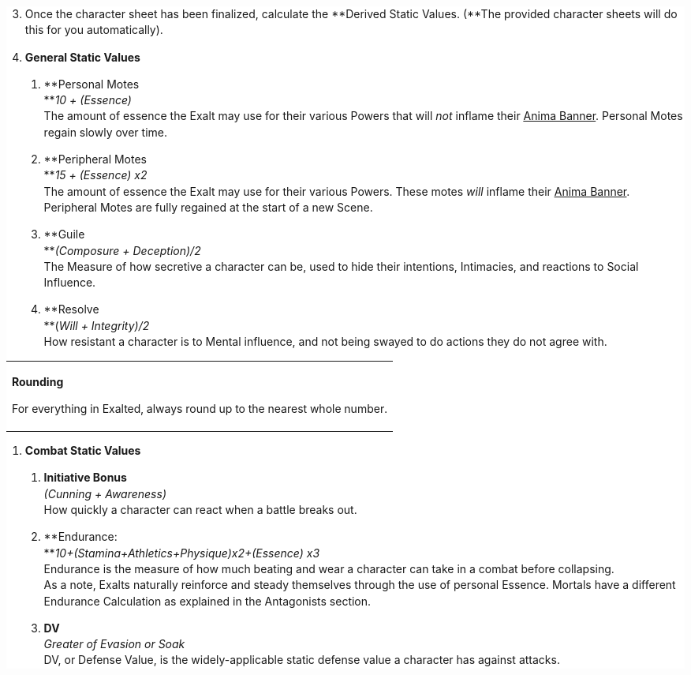 3.  Once the character sheet has been finalized, calculate the **Derived
    Static Values. (**The provided character sheets will do this for you
    automatically).

4.  **General Static Values**

    1.  **Personal Motes  
        ***10 + (Essence)*  
        The amount of essence the Exalt may use for their various Powers
        that will *not* inflame their [<u>Anima
        Banner</u>](-wzcu53g1hrn6). Personal Motes regain slowly over
        time.

    2.  **Peripheral Motes  
        ***15 + (Essence) x2*  
        The amount of essence the Exalt may use for their various
        Powers. These motes *will* inflame their [<u>Anima
        Banner</u>](-wzcu53g1hrn6). Peripheral Motes are fully regained
        at the start of a new Scene.

    3.  **Guile  
        ***(Composure + Deception)/2*  
        The Measure of how secretive a character can be, used to hide
        their intentions, Intimacies, and reactions to Social Influence.

    4.  **Resolve  
        **(*Will + Integrity)/2*  
        How resistant a character is to Mental influence, and not being
        swayed to do actions they do not agree with.

<table>
<tbody>
<tr class="odd">
<td><p><strong>Rounding</strong></p>
<p>For everything in Exalted, always round up to the nearest whole number.</p></td>
</tr>
</tbody>
</table>

1.  **Combat Static Values**

    1.  **Initiative Bonus**  
        *(Cunning + Awareness)*  
        How quickly a character can react when a battle breaks out.

    2.  **Endurance:  
        ***10+(Stamina+Athletics+Physique)x2+(Essence) x3*  
        Endurance is the measure of how much beating and wear a
        character can take in a combat before collapsing.  
        As a note, Exalts naturally reinforce and steady themselves
        through the use of personal Essence. Mortals have a different
        Endurance Calculation as explained in the Antagonists section.

    3.  **DV**  
        *Greater of Evasion or Soak*  
        DV, or Defense Value, is the widely-applicable static defense
        value a character has against attacks.
